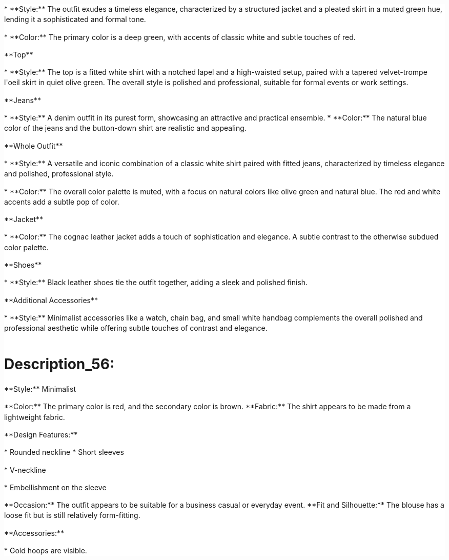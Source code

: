 \* \*\*Style:\*\* The outfit exudes a timeless elegance, characterized by a structured jacket and a pleated skirt in a muted green hue, lending it a sophisticated and formal tone. 

\* \*\*Color:\*\* The primary color is a deep green, with accents of classic white and subtle touches of red. 

\*\*Top\*\* 

\* \*\*Style:\*\* The top is a fitted white shirt with a notched lapel and a high-waisted setup, paired with a tapered velvet-trompe l'oeil skirt in quiet olive green. The overall style is polished and professional, suitable for formal events or work settings. 

\*\*Jeans\*\* 

\* \*\*Style:\*\* A denim outfit in its purest form, showcasing an attractive and practical ensemble. \* \*\*Color:\*\* The natural blue color of the jeans and the button-down shirt are realistic and appealing. 

\*\*Whole Outfit\*\* 

\* \*\*Style:\*\* A versatile and iconic combination of a classic white shirt paired with fitted jeans, characterized by timeless elegance and polished, professional style. 

\* \*\*Color:\*\* The overall color palette is muted, with a focus on natural colors like olive green and natural blue. The red and white accents add a subtle pop of color. 

\*\*Jacket\*\* 

\* \*\*Color:\*\* The cognac leather jacket adds a touch of sophistication and elegance. A subtle contrast to the otherwise subdued color palette. 

\*\*Shoes\*\* 

\* \*\*Style:\*\* Black leather shoes tie the outfit together, adding a sleek and polished finish. 

\*\*Additional Accessories\*\* 

\* \*\*Style:\*\* Minimalist accessories like a watch, chain bag, and small white handbag complements the overall polished and professional aesthetic while offering subtle touches of contrast and elegance. 

# Description_56: 

\*\*Style:\*\* Minimalist 

\*\*Color:\*\* The primary color is red, and the secondary color is brown. \*\*Fabric:\*\* The shirt appears to be made from a lightweight fabric. 

\*\*Design Features:\*\* 

\* Rounded neckline \* Short sleeves 

\* V-neckline 

\* Embellishment on the sleeve 

\*\*Occasion:\*\* The outfit appears to be suitable for a business casual or everyday event. \*\*Fit and Silhouette:\*\* The blouse has a loose fit but is still relatively form-fitting. 

\*\*Accessories:\*\* 

\* Gold hoops are visible. 

